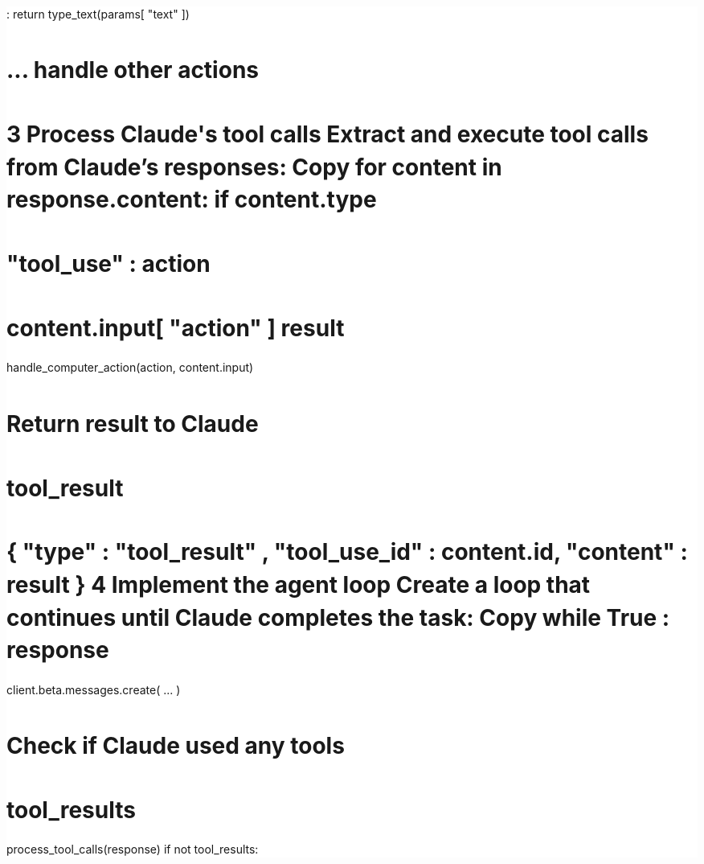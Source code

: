 :
return
type_text(params[
"text"
])
# ... handle other actions
3
Process Claude's tool calls
Extract and execute tool calls from Claude’s responses:
Copy
for
content
in
response.content:
if
content.type
==
"tool_use"
:
action
=
content.input[
"action"
]
result
=
handle_computer_action(action, content.input)
# Return result to Claude
tool_result
=
{
"type"
:
"tool_result"
,
"tool_use_id"
: content.id,
"content"
: result
}
4
Implement the agent loop
Create a loop that continues until Claude completes the task:
Copy
while
True
:
response
=
client.beta.messages.create(
...
)
# Check if Claude used any tools
tool_results
=
process_tool_calls(response)
if
not
tool_results: